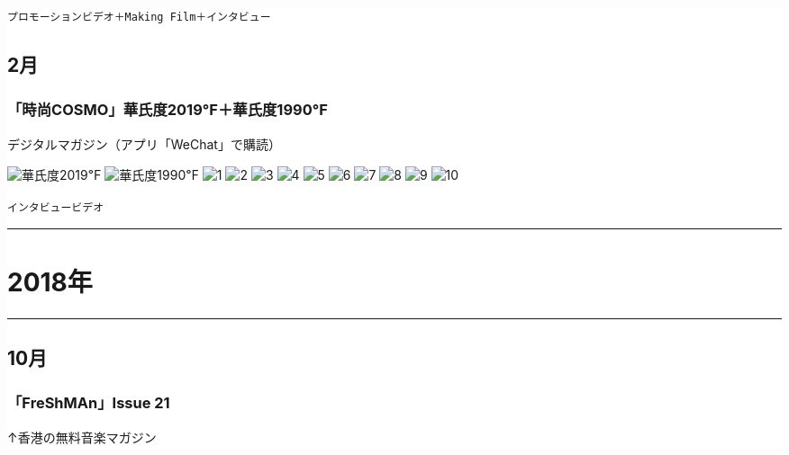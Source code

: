 </div>

`プロモーションビデオ＋Making Film＋インタビュー`
<iframe width="560" height="315"  src="https://www.youtube.com/embed/xkSEmy9LDjk" frameborder="0" allow="accelerometer; autoplay; encrypted-media; gyroscope; picture-in-picture" allowfullscreen></iframe>

## 2月

### 「時尚COSMO」華氏度2019℉＋華氏度1990℉
デジタルマガジン（アプリ「WeChat」で購読）

<div class="justified-gallery thumb" markdown="1">

![華氏度2019℉](https://s1.ax1x.com/2020/06/22/NYUAl8.jpg)
![華氏度1990℉](https://s1.ax1x.com/2020/06/22/NYUVOg.jpg)
![1](https://s1.ax1x.com/2020/06/22/NYUkSf.jpg)
![2](https://s1.ax1x.com/2020/06/22/NYU3lT.jpg)
![3](https://s1.ax1x.com/2020/06/22/NYUE6S.jpg)
![4](https://s1.ax1x.com/2020/06/22/NYUemQ.jpg)
![5](https://s1.ax1x.com/2020/06/22/NYUKkn.jpg)
![6](https://s1.ax1x.com/2020/06/22/NYUMYq.jpg)
![7](https://s1.ax1x.com/2020/06/22/NYUQf0.jpg)
![8](https://s1.ax1x.com/2020/06/22/NYU86U.jpg)
![9](https://s1.ax1x.com/2020/06/23/NtO4ET.jpg)
![10](https://s1.ax1x.com/2020/06/23/NtOI5F.jpg)

</div>

`インタビュービデオ`
<iframe width="560" height="315"  src="https://www.youtube.com/embed/rNxcq-sBTk8" frameborder="0" allow="accelerometer; autoplay; encrypted-media; gyroscope; picture-in-picture" allowfullscreen></iframe>

-------

# 2018年

-----

## 10月

### 「FreShMAn」Issue 21
↑香港の無料音楽マガジン
